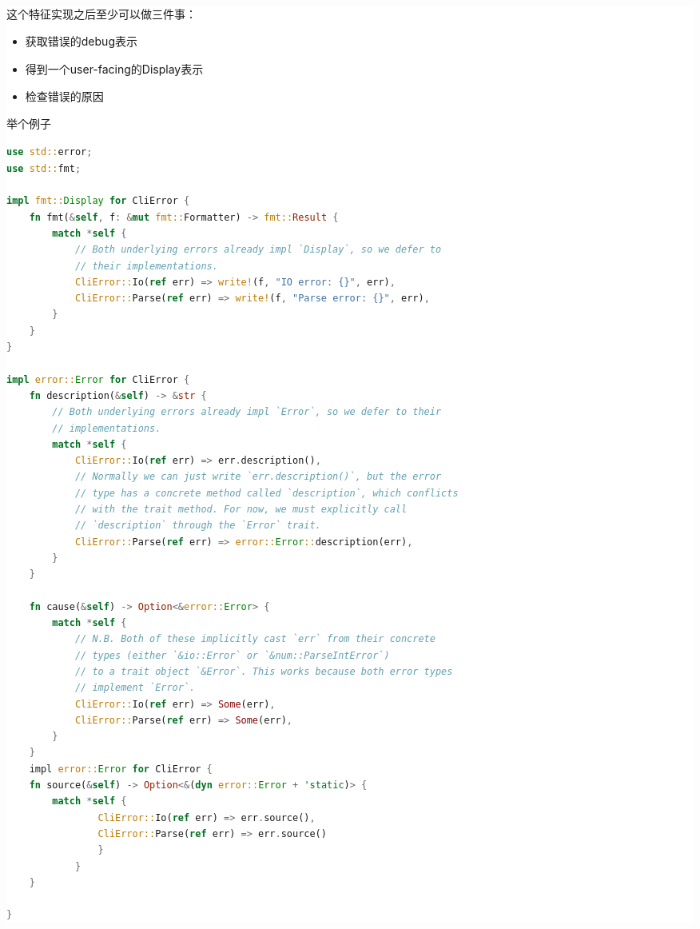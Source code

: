 这个特征实现之后至少可以做三件事：

- 获取错误的debug表示

- 得到一个user-facing的Display表示

- 检查错误的原因

举个例子

```rust
use std::error;
use std::fmt;

impl fmt::Display for CliError {
    fn fmt(&self, f: &mut fmt::Formatter) -> fmt::Result {
        match *self {
            // Both underlying errors already impl `Display`, so we defer to
            // their implementations.
            CliError::Io(ref err) => write!(f, "IO error: {}", err),
            CliError::Parse(ref err) => write!(f, "Parse error: {}", err),
        }
    }
}

impl error::Error for CliError {
    fn description(&self) -> &str {
        // Both underlying errors already impl `Error`, so we defer to their
        // implementations.
        match *self {
            CliError::Io(ref err) => err.description(),
            // Normally we can just write `err.description()`, but the error
            // type has a concrete method called `description`, which conflicts
            // with the trait method. For now, we must explicitly call
            // `description` through the `Error` trait.
            CliError::Parse(ref err) => error::Error::description(err),
        }
    }

    fn cause(&self) -> Option<&error::Error> {
        match *self {
            // N.B. Both of these implicitly cast `err` from their concrete
            // types (either `&io::Error` or `&num::ParseIntError`)
            // to a trait object `&Error`. This works because both error types
            // implement `Error`.
            CliError::Io(ref err) => Some(err),
            CliError::Parse(ref err) => Some(err),
        }
    }
    impl error::Error for CliError {
    fn source(&self) -> Option<&(dyn error::Error + 'static)> {
        match *self {
                CliError::Io(ref err) => err.source(),
                CliError::Parse(ref err) => err.source()
                }
            }
    }
    
}
```
